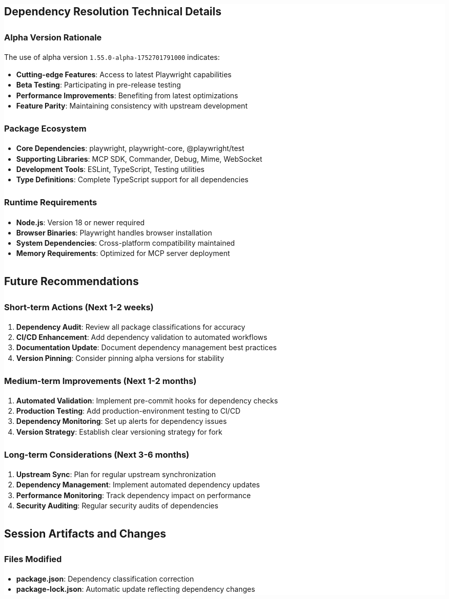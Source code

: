 ## Dependency Resolution Technical Details

### Alpha Version Rationale
The use of alpha version `1.55.0-alpha-1752701791000` indicates:
- **Cutting-edge Features**: Access to latest Playwright capabilities
- **Beta Testing**: Participating in pre-release testing
- **Performance Improvements**: Benefiting from latest optimizations
- **Feature Parity**: Maintaining consistency with upstream development

### Package Ecosystem
- **Core Dependencies**: playwright, playwright-core, @playwright/test
- **Supporting Libraries**: MCP SDK, Commander, Debug, Mime, WebSocket
- **Development Tools**: ESLint, TypeScript, Testing utilities
- **Type Definitions**: Complete TypeScript support for all dependencies

### Runtime Requirements
- **Node.js**: Version 18 or newer required
- **Browser Binaries**: Playwright handles browser installation
- **System Dependencies**: Cross-platform compatibility maintained
- **Memory Requirements**: Optimized for MCP server deployment

## Future Recommendations

### Short-term Actions (Next 1-2 weeks)
1. **Dependency Audit**: Review all package classifications for accuracy
2. **CI/CD Enhancement**: Add dependency validation to automated workflows
3. **Documentation Update**: Document dependency management best practices
4. **Version Pinning**: Consider pinning alpha versions for stability

### Medium-term Improvements (Next 1-2 months)
1. **Automated Validation**: Implement pre-commit hooks for dependency checks
2. **Production Testing**: Add production-environment testing to CI/CD
3. **Dependency Monitoring**: Set up alerts for dependency issues
4. **Version Strategy**: Establish clear versioning strategy for fork

### Long-term Considerations (Next 3-6 months)
1. **Upstream Sync**: Plan for regular upstream synchronization
2. **Dependency Management**: Implement automated dependency updates
3. **Performance Monitoring**: Track dependency impact on performance
4. **Security Auditing**: Regular security audits of dependencies

## Session Artifacts and Changes

### Files Modified
- **package.json**: Dependency classification correction
- **package-lock.json**: Automatic update reflecting dependency changes
